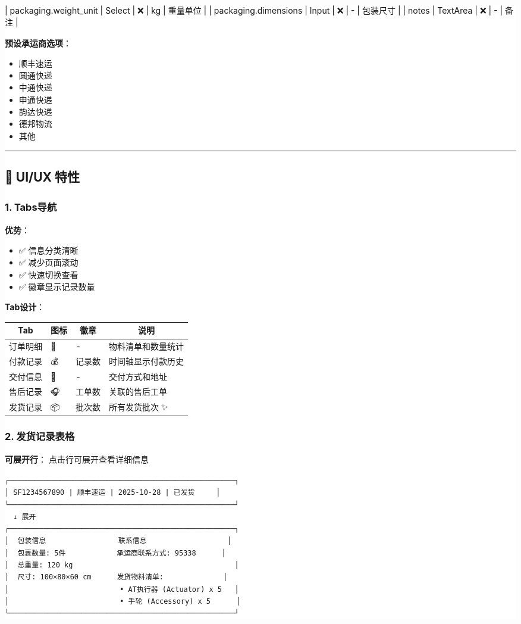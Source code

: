 | packaging.weight_unit | Select | ❌ | kg | 重量单位 |
| packaging.dimensions | Input | ❌ | - | 包装尺寸 |
| notes | TextArea | ❌ | - | 备注 |

**预设承运商选项**：
- 顺丰速运
- 圆通快递
- 中通快递
- 申通快递
- 韵达快递
- 德邦物流
- 其他

---

## 🎨 UI/UX 特性

### 1. Tabs导航

**优势**：
- ✅ 信息分类清晰
- ✅ 减少页面滚动
- ✅ 快速切换查看
- ✅ 徽章显示记录数量

**Tab设计**：

| Tab | 图标 | 徽章 | 说明 |
|-----|------|------|------|
| 订单明细 | 🛒 | - | 物料清单和数量统计 |
| 付款记录 | 💰 | 记录数 | 时间轴显示付款历史 |
| 交付信息 | 🚚 | - | 交付方式和地址 |
| 售后记录 | 🎧 | 工单数 | 关联的售后工单 |
| 发货记录 | 📦 | 批次数 | 所有发货批次 ✨ |

### 2. 发货记录表格

**可展开行**：
点击行可展开查看详细信息

```
┌─────────────────────────────────────────────────────┐
│ SF1234567890 | 顺丰速运 | 2025-10-28 | 已发货     │
└─────────────────────────────────────────────────────┘
  ↓ 展开
┌─────────────────────────────────────────────────────┐
│  包装信息                 联系信息                   │
│  包裹数量: 5件            承运商联系方式: 95338      │
│  总重量: 120 kg                                      │
│  尺寸: 100×80×60 cm      发货物料清单:              │
│                          • AT执行器 (Actuator) x 5   │
│                          • 手轮 (Accessory) x 5      │
└─────────────────────────────────────────────────────┘
```
